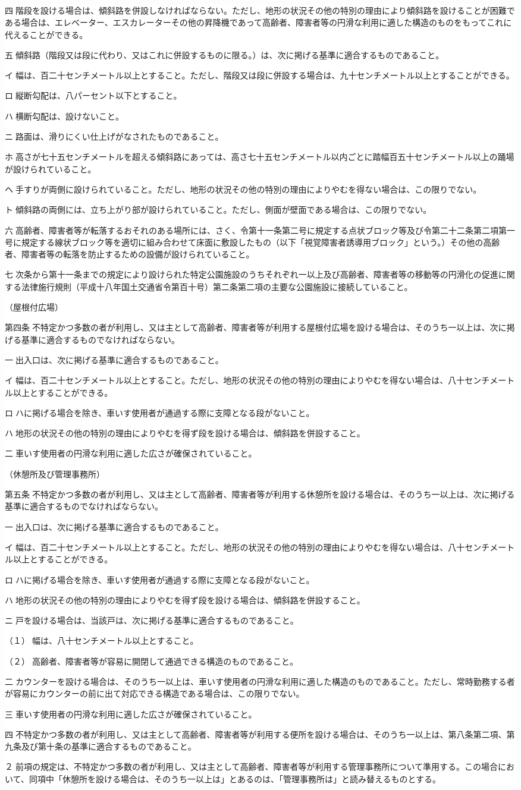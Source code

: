 四 階段を設ける場合は、傾斜路を併設しなければならない。ただし、地形の状況その他の特別の理由により傾斜路を設けることが困難である場合は、エレベーター、エスカレーターその他の昇降機であって高齢者、障害者等の円滑な利用に適した構造のものをもってこれに代えることができる。

五 傾斜路（階段又は段に代わり、又はこれに併設するものに限る。）は、次に掲げる基準に適合するものであること。

イ 幅は、百二十センチメートル以上とすること。ただし、階段又は段に併設する場合は、九十センチメートル以上とすることができる。

ロ 縦断勾配は、八パーセント以下とすること。

ハ 横断勾配は、設けないこと。

ニ 路面は、滑りにくい仕上げがなされたものであること。

ホ 高さが七十五センチメートルを超える傾斜路にあっては、高さ七十五センチメートル以内ごとに踏幅百五十センチメートル以上の踊場が設けられていること。

ヘ 手すりが両側に設けられていること。ただし、地形の状況その他の特別の理由によりやむを得ない場合は、この限りでない。

ト 傾斜路の両側には、立ち上がり部が設けられていること。ただし、側面が壁面である場合は、この限りでない。

六 高齢者、障害者等が転落するおそれのある場所には、さく、令第十一条第二号に規定する点状ブロック等及び令第二十二条第二項第一号に規定する線状ブロック等を適切に組み合わせて床面に敷設したもの（以下「視覚障害者誘導用ブロック」という。）その他の高齢者、障害者等の転落を防止するための設備が設けられていること。

七 次条から第十一条までの規定により設けられた特定公園施設のうちそれぞれ一以上及び高齢者、障害者等の移動等の円滑化の促進に関する法律施行規則（平成十八年国土交通省令第百十号）第二条第二項の主要な公園施設に接続していること。

（屋根付広場）

第四条 不特定かつ多数の者が利用し、又は主として高齢者、障害者等が利用する屋根付広場を設ける場合は、そのうち一以上は、次に掲げる基準に適合するものでなければならない。

一 出入口は、次に掲げる基準に適合するものであること。

イ 幅は、百二十センチメートル以上とすること。ただし、地形の状況その他の特別の理由によりやむを得ない場合は、八十センチメートル以上とすることができる。

ロ ハに掲げる場合を除き、車いす使用者が通過する際に支障となる段がないこと。

ハ 地形の状況その他の特別の理由によりやむを得ず段を設ける場合は、傾斜路を併設すること。

二 車いす使用者の円滑な利用に適した広さが確保されていること。

（休憩所及び管理事務所）

第五条 不特定かつ多数の者が利用し、又は主として高齢者、障害者等が利用する休憩所を設ける場合は、そのうち一以上は、次に掲げる基準に適合するものでなければならない。

一 出入口は、次に掲げる基準に適合するものであること。

イ 幅は、百二十センチメートル以上とすること。ただし、地形の状況その他の特別の理由によりやむを得ない場合は、八十センチメートル以上とすることができる。

ロ ハに掲げる場合を除き、車いす使用者が通過する際に支障となる段がないこと。

ハ 地形の状況その他の特別の理由によりやむを得ず段を設ける場合は、傾斜路を併設すること。

ニ 戸を設ける場合は、当該戸は、次に掲げる基準に適合するものであること。

（１） 幅は、八十センチメートル以上とすること。

（２） 高齢者、障害者等が容易に開閉して通過できる構造のものであること。

二 カウンターを設ける場合は、そのうち一以上は、車いす使用者の円滑な利用に適した構造のものであること。ただし、常時勤務する者が容易にカウンターの前に出て対応できる構造である場合は、この限りでない。

三 車いす使用者の円滑な利用に適した広さが確保されていること。

四 不特定かつ多数の者が利用し、又は主として高齢者、障害者等が利用する便所を設ける場合は、そのうち一以上は、第八条第二項、第九条及び第十条の基準に適合するものであること。

２ 前項の規定は、不特定かつ多数の者が利用し、又は主として高齢者、障害者等が利用する管理事務所について準用する。この場合において、同項中「休憩所を設ける場合は、そのうち一以上は」とあるのは、「管理事務所は」と読み替えるものとする。

